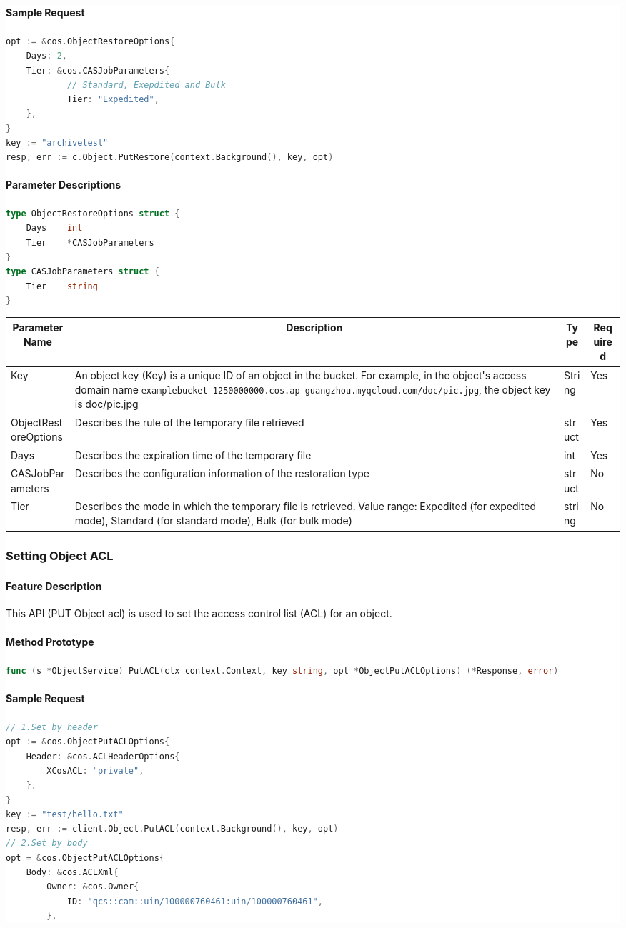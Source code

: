 #### Sample Request

```go
opt := &cos.ObjectRestoreOptions{
	Days: 2,
	Tier: &cos.CASJobParameters{
    		// Standard, Exepdited and Bulk
    		Tier: "Expedited",
	},
}
key := "archivetest"
resp, err := c.Object.PutRestore(context.Background(), key, opt)
```

#### Parameter Descriptions

```go
type ObjectRestoreOptions struct {        
    Days    int               
    Tier    *CASJobParameters 
}
type CASJobParameters struct {
    Tier    string 
}
```

| Parameter Name | Description | Type | Required |
| -------------------- | ------------------------------------------------------------ | ------ | ---- |
| Key | An object key (Key) is a unique ID of an object in the bucket. For example, in the object's access domain name `examplebucket-1250000000.cos.ap-guangzhou.myqcloud.com/doc/pic.jpg`, the object key is doc/pic.jpg | String | Yes |
| ObjectRestoreOptions | Describes the rule of the temporary file retrieved | struct | Yes |
| Days | Describes the expiration time of the temporary file | int | Yes |
| CASJobParameters | Describes the configuration information of the restoration type | struct | No |
| Tier | Describes the mode in which the temporary file is retrieved. Value range: Expedited (for expedited mode), Standard (for standard mode), Bulk (for bulk mode) | string | No |

### Setting Object ACL

#### Feature Description

This API (PUT Object acl) is used to set the access control list (ACL) for an object.

#### Method Prototype

```go
func (s *ObjectService) PutACL(ctx context.Context, key string, opt *ObjectPutACLOptions) (*Response, error)
```

#### Sample Request

```go
// 1.Set by header
opt := &cos.ObjectPutACLOptions{
    Header: &cos.ACLHeaderOptions{
        XCosACL: "private",
    },
}
key := "test/hello.txt"
resp, err := client.Object.PutACL(context.Background(), key, opt)
// 2.Set by body
opt = &cos.ObjectPutACLOptions{
    Body: &cos.ACLXml{
        Owner: &cos.Owner{
            ID: "qcs::cam::uin/100000760461:uin/100000760461",
        },
```